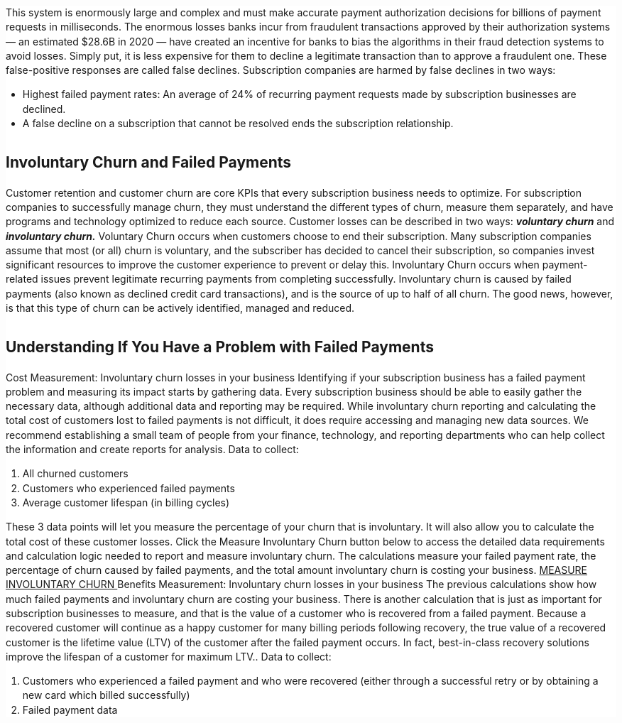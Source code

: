 
This system is enormously large and complex and must make accurate payment authorization decisions for billions of payment requests in milliseconds.
The enormous losses banks incur from fraudulent transactions approved by their authorization systems — an estimated $28.6B in 2020 — have created an incentive for banks to bias the algorithms in their fraud detection systems to avoid losses. Simply put, it is less expensive for them to decline a legitimate transaction than to approve a fraudulent one. These false-positive responses are called false declines.
Subscription companies are harmed by false declines in two ways:
  * Highest failed payment rates: An average of 24% of recurring payment requests made by subscription businesses are declined.
  * A false decline on a subscription that cannot be resolved ends the subscription relationship.


## Involuntary Churn and Failed Payments
Customer retention and customer churn are core KPIs that every subscription business needs to optimize. For subscription companies to successfully manage churn, they must understand the different types of churn, measure them separately, and have programs and technology optimized to reduce each source.
Customer losses can be described in two ways: **_voluntary churn_** and **_involuntary churn._**
Voluntary Churn occurs when customers choose to end their subscription.
Many subscription companies assume that most (or all) churn is voluntary, and the subscriber has decided to cancel their subscription, so companies invest significant resources to improve the customer experience to prevent or delay this.
Involuntary Churn occurs when payment-related issues prevent legitimate recurring payments from completing successfully.
Involuntary churn is caused by failed payments (also known as declined credit card transactions), and is the source of up to half of all churn. The good news, however, is that this type of churn can be actively identified, managed and reduced.
## Understanding If You Have a Problem with Failed Payments
Cost Measurement: Involuntary churn losses in your business
Identifying if your subscription business has a failed payment problem and measuring its impact starts by gathering data. Every subscription business should be able to easily gather the necessary data, although additional data and reporting may be required. While involuntary churn reporting and calculating the total cost of customers lost to failed payments is not difficult, it does require accessing and managing new data sources.
We recommend establishing a small team of people from your finance, technology, and reporting departments who can help collect the information and create reports for analysis.
Data to collect:
  1. All churned customers
  2. Customers who experienced failed payments
  3. Average customer lifespan (in billing cycles)


These 3 data points will let you measure the percentage of your churn that is involuntary. It will also allow you to calculate the total cost of these customer losses.
Click the Measure Involuntary Churn button below to access the detailed data requirements and calculation logic needed to report and measure involuntary churn. The calculations measure your failed payment rate, the percentage of churn caused by failed payments, and the total amount involuntary churn is costing your business.
[ MEASURE INVOLUNTARY CHURN ](https://flexpay.io/measuring-involuntary-churn/?utm_source=Website&utm_medium=Content&utm_campaign=GuidetoMeasuringInvoluntaryChurn/#involuntaryChurnSection1)
Benefits Measurement: Involuntary churn losses in your business
The previous calculations show how much failed payments and involuntary churn are costing your business. There is another calculation that is just as important for subscription businesses to measure, and that is the value of a customer who is recovered from a failed payment.
Because a recovered customer will continue as a happy customer for many billing periods following recovery, the true value of a recovered customer is the lifetime value (LTV) of the customer after the failed payment occurs. In fact, best-in-class recovery solutions improve the lifespan of a customer for maximum LTV..
Data to collect:
  1. Customers who experienced a failed payment and who were recovered (either through a successful retry or by obtaining a new card which billed successfully)
  2. Failed payment data